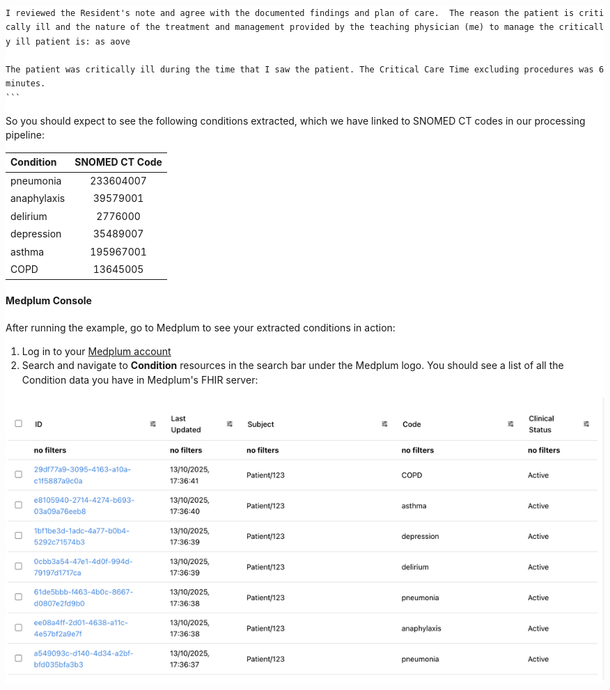     I reviewed the Resident's note and agree with the documented findings and plan of care.  The reason the patient is critically ill and the nature of the treatment and management provided by the teaching physician (me) to manage the critically ill patient is: as aove

    The patient was critically ill during the time that I saw the patient. The Critical Care Time excluding procedures was 6 minutes.
    ```

So you should expect to see the following conditions extracted, which we have linked to SNOMED CT codes in our processing pipeline:

| Condition      | SNOMED CT Code |
|:-------------- |:--------------:|
| pneumonia      | 233604007      |
| anaphylaxis    | 39579001       |
| delirium       | 2776000        |
| depression     | 35489007       |
| asthma         | 195967001      |
| COPD           | 13645005       |

#### Medplum Console

After running the example, go to Medplum to see your extracted conditions in action:

1. Log in to your [Medplum account](https://app.medplum.com)
2. Search and navigate to **Condition** resources in the search bar under the Medplum logo. You should see a list of all the Condition data you have in Medplum's FHIR server:

![Medplum Condition Resources](../assets/images/medplumconditions.png)
